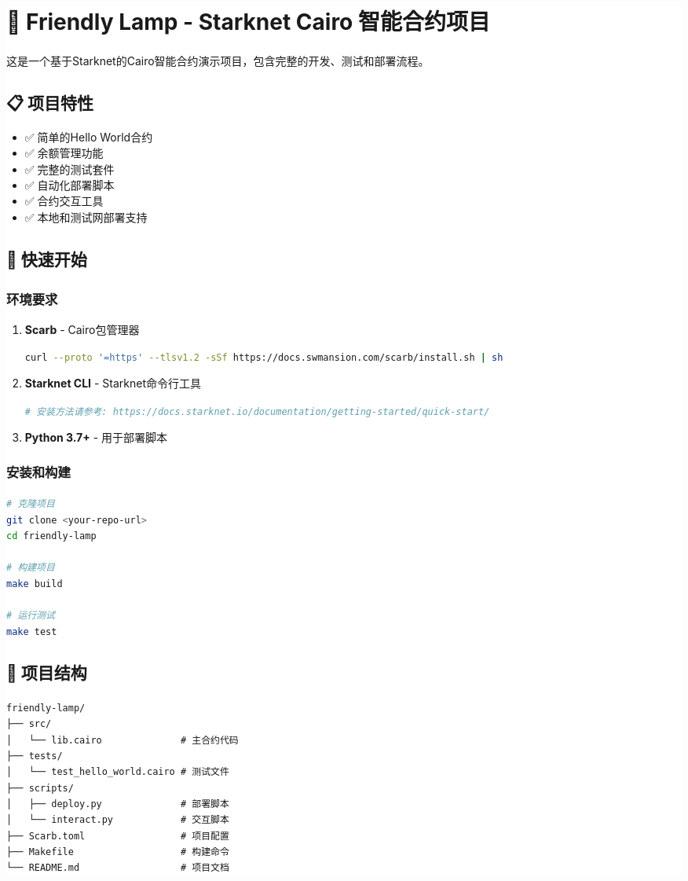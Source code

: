 # 🌟 Friendly Lamp - Starknet Cairo 智能合约项目

这是一个基于Starknet的Cairo智能合约演示项目，包含完整的开发、测试和部署流程。

## 📋 项目特性

- ✅ 简单的Hello World合约
- ✅ 余额管理功能
- ✅ 完整的测试套件
- ✅ 自动化部署脚本
- ✅ 合约交互工具
- ✅ 本地和测试网部署支持

## 🚀 快速开始

### 环境要求

1. **Scarb** - Cairo包管理器
   ```bash
   curl --proto '=https' --tlsv1.2 -sSf https://docs.swmansion.com/scarb/install.sh | sh
   ```

2. **Starknet CLI** - Starknet命令行工具
   ```bash
   # 安装方法请参考: https://docs.starknet.io/documentation/getting-started/quick-start/
   ```

3. **Python 3.7+** - 用于部署脚本

### 安装和构建

```bash
# 克隆项目
git clone <your-repo-url>
cd friendly-lamp

# 构建项目
make build

# 运行测试
make test
```

## 📁 项目结构

```
friendly-lamp/
├── src/
│   └── lib.cairo              # 主合约代码
├── tests/
│   └── test_hello_world.cairo # 测试文件
├── scripts/
│   ├── deploy.py              # 部署脚本
│   └── interact.py            # 交互脚本
├── Scarb.toml                 # 项目配置
├── Makefile                   # 构建命令
└── README.md                  # 项目文档
```
